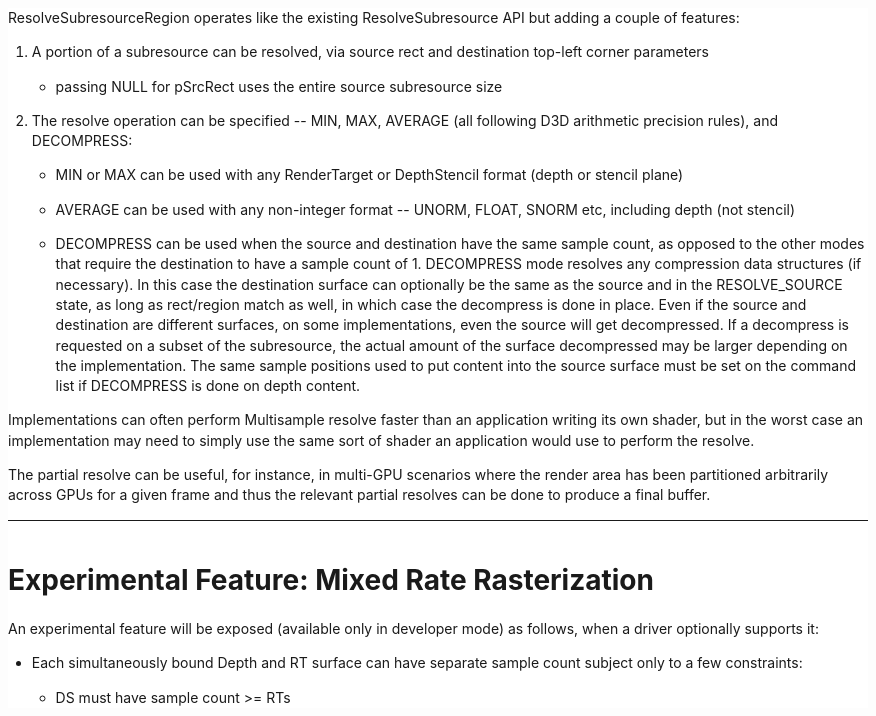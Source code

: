 
ResolveSubresourceRegion operates like the existing ResolveSubresource
API but adding a couple of features:

1. A portion of a subresource can be resolved, via source rect and
    destination top-left corner parameters

    - passing NULL for pSrcRect uses the entire source subresource
        size

2. The resolve operation can be specified -- MIN, MAX, AVERAGE (all
    following D3D arithmetic precision rules), and DECOMPRESS:

    - MIN or MAX can be used with any RenderTarget or DepthStencil
        format (depth or stencil plane)

    - AVERAGE can be used with any non-integer format -- UNORM, FLOAT,
        SNORM etc, including depth (not stencil)

    - DECOMPRESS can be used when the source and destination have the
        same sample count, as opposed to the other modes that require
        the destination to have a sample count of 1. DECOMPRESS mode
        resolves any compression data structures (if necessary). In this
        case the destination surface can optionally be the same as the
        source and in the RESOLVE_SOURCE state, as long as rect/region
        match as well, in which case the decompress is done in place.
        Even if the source and destination are different surfaces, on
        some implementations, even the source will get decompressed. If
        a decompress is requested on a subset of the subresource, the
        actual amount of the surface decompressed may be larger
        depending on the implementation. The same sample positions used
        to put content into the source surface must be set on the
        command list if DECOMPRESS is done on depth content.

Implementations can often perform Multisample resolve faster than an
application writing its own shader, but in the worst case an
implementation may need to simply use the same sort of shader an
application would use to perform the resolve.

The partial resolve can be useful, for instance, in multi-GPU scenarios
where the render area has been partitioned arbitrarily across GPUs for a
given frame and thus the relevant partial resolves can be done to
produce a final buffer.

---

# Experimental Feature: Mixed Rate Rasterization

An experimental feature will be exposed (available only in developer
mode) as follows, when a driver optionally supports it:

- Each simultaneously bound Depth and RT surface can have separate
    sample count subject only to a few constraints:

  - DS must have sample count \>= RTs
